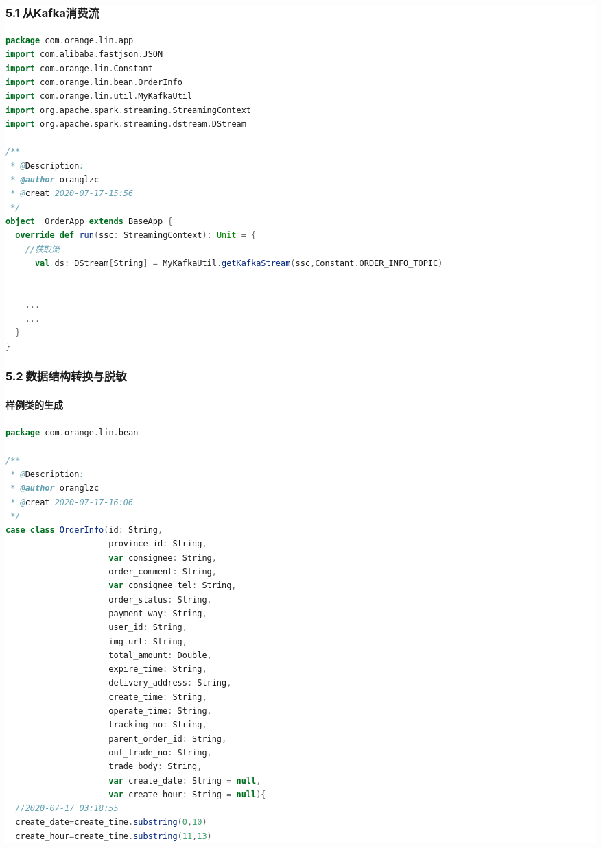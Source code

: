 ### 5.1 从Kafka消费流

```scala
package com.orange.lin.app
import com.alibaba.fastjson.JSON
import com.orange.lin.Constant
import com.orange.lin.bean.OrderInfo
import com.orange.lin.util.MyKafkaUtil
import org.apache.spark.streaming.StreamingContext
import org.apache.spark.streaming.dstream.DStream

/**
 * @Description:
 * @author oranglzc
 * @creat 2020-07-17-15:56
 */
object  OrderApp extends BaseApp {
  override def run(ssc: StreamingContext): Unit = {
    //获取流
      val ds: DStream[String] = MyKafkaUtil.getKafkaStream(ssc,Constant.ORDER_INFO_TOPIC)


	...
	...
  }
}

```

### 5.2 数据结构转换与脱敏

#### 样例类的生成

```scala
package com.orange.lin.bean

/**
 * @Description:
 * @author oranglzc
 * @creat 2020-07-17-16:06
 */
case class OrderInfo(id: String,
                     province_id: String,
                     var consignee: String,
                     order_comment: String,
                     var consignee_tel: String,
                     order_status: String,
                     payment_way: String,
                     user_id: String,
                     img_url: String,
                     total_amount: Double,
                     expire_time: String,
                     delivery_address: String,
                     create_time: String,
                     operate_time: String,
                     tracking_no: String,
                     parent_order_id: String,
                     out_trade_no: String,
                     trade_body: String,
                     var create_date: String = null,
                     var create_hour: String = null){
  //2020-07-17 03:18:55
  create_date=create_time.substring(0,10)
  create_hour=create_time.substring(11,13)
```